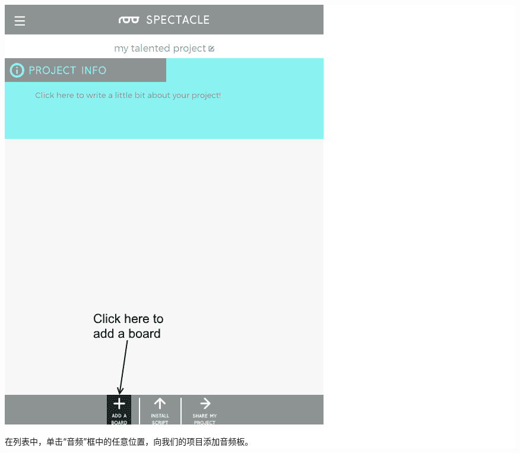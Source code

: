 [![Add a board button](img/bdf74a0e529ad7bded7750624b3f521a.png)](https://cdn.sparkfun.com/assets/learn_tutorials/6/3/4/add_a_board_1.png)

在列表中，单击“音频”框中的任意位置，向我们的项目添加音频板。

